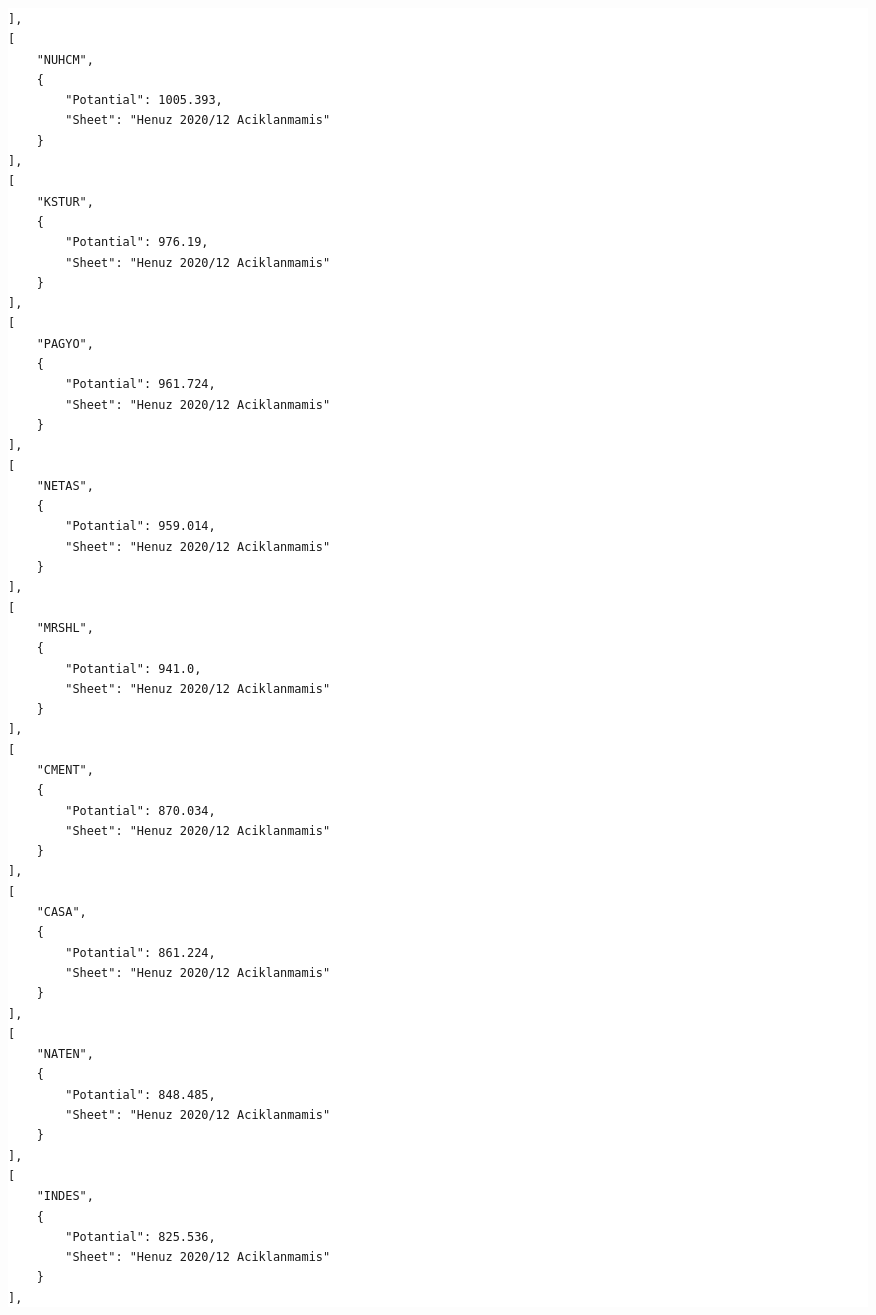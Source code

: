     ],
    [
        "NUHCM",
        {
            "Potantial": 1005.393,
            "Sheet": "Henuz 2020/12 Aciklanmamis"
        }
    ],
    [
        "KSTUR",
        {
            "Potantial": 976.19,
            "Sheet": "Henuz 2020/12 Aciklanmamis"
        }
    ],
    [
        "PAGYO",
        {
            "Potantial": 961.724,
            "Sheet": "Henuz 2020/12 Aciklanmamis"
        }
    ],
    [
        "NETAS",
        {
            "Potantial": 959.014,
            "Sheet": "Henuz 2020/12 Aciklanmamis"
        }
    ],
    [
        "MRSHL",
        {
            "Potantial": 941.0,
            "Sheet": "Henuz 2020/12 Aciklanmamis"
        }
    ],
    [
        "CMENT",
        {
            "Potantial": 870.034,
            "Sheet": "Henuz 2020/12 Aciklanmamis"
        }
    ],
    [
        "CASA",
        {
            "Potantial": 861.224,
            "Sheet": "Henuz 2020/12 Aciklanmamis"
        }
    ],
    [
        "NATEN",
        {
            "Potantial": 848.485,
            "Sheet": "Henuz 2020/12 Aciklanmamis"
        }
    ],
    [
        "INDES",
        {
            "Potantial": 825.536,
            "Sheet": "Henuz 2020/12 Aciklanmamis"
        }
    ],